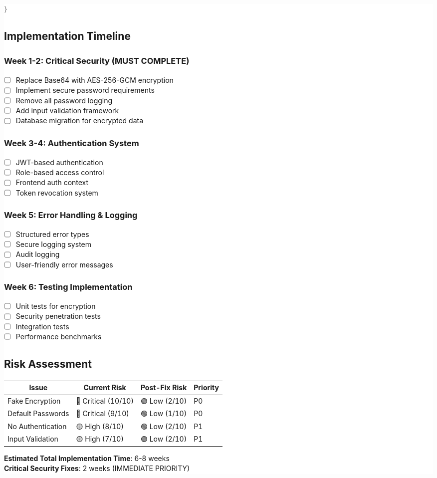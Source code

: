 ```rust
}
```

## Implementation Timeline

### Week 1-2: Critical Security (MUST COMPLETE)
- [ ] Replace Base64 with AES-256-GCM encryption
- [ ] Implement secure password requirements  
- [ ] Remove all password logging
- [ ] Add input validation framework
- [ ] Database migration for encrypted data

### Week 3-4: Authentication System
- [ ] JWT-based authentication
- [ ] Role-based access control
- [ ] Frontend auth context
- [ ] Token revocation system

### Week 5: Error Handling & Logging
- [ ] Structured error types
- [ ] Secure logging system
- [ ] Audit logging
- [ ] User-friendly error messages

### Week 6: Testing Implementation
- [ ] Unit tests for encryption
- [ ] Security penetration tests
- [ ] Integration tests
- [ ] Performance benchmarks

## Risk Assessment

| Issue | Current Risk | Post-Fix Risk | Priority |
|-------|-------------|---------------|----------|
| Fake Encryption | 🔴 Critical (10/10) | 🟢 Low (2/10) | P0 |
| Default Passwords | 🔴 Critical (9/10) | 🟢 Low (1/10) | P0 |
| No Authentication | 🟡 High (8/10) | 🟢 Low (2/10) | P1 |
| Input Validation | 🟡 High (7/10) | 🟢 Low (2/10) | P1 |

**Estimated Total Implementation Time**: 6-8 weeks  
**Critical Security Fixes**: 2 weeks (IMMEDIATE PRIORITY)
